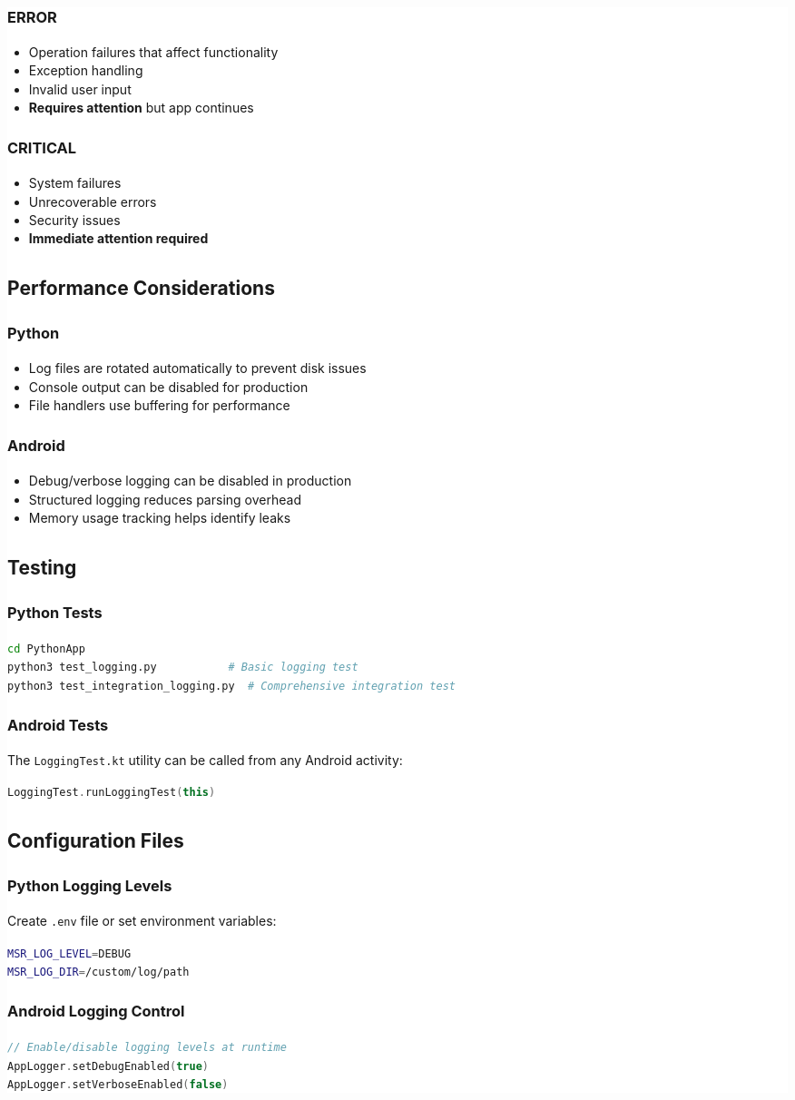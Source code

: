 ### ERROR
- Operation failures that affect functionality
- Exception handling
- Invalid user input
- **Requires attention** but app continues

### CRITICAL
- System failures
- Unrecoverable errors
- Security issues
- **Immediate attention required**

## Performance Considerations

### Python
- Log files are rotated automatically to prevent disk issues
- Console output can be disabled for production
- File handlers use buffering for performance

### Android
- Debug/verbose logging can be disabled in production
- Structured logging reduces parsing overhead
- Memory usage tracking helps identify leaks

## Testing

### Python Tests
```bash
cd PythonApp
python3 test_logging.py           # Basic logging test
python3 test_integration_logging.py  # Comprehensive integration test
```

### Android Tests
The `LoggingTest.kt` utility can be called from any Android activity:
```kotlin
LoggingTest.runLoggingTest(this)
```

## Configuration Files

### Python Logging Levels
Create `.env` file or set environment variables:
```bash
MSR_LOG_LEVEL=DEBUG
MSR_LOG_DIR=/custom/log/path
```

### Android Logging Control
```kotlin
// Enable/disable logging levels at runtime
AppLogger.setDebugEnabled(true)
AppLogger.setVerboseEnabled(false)
```
